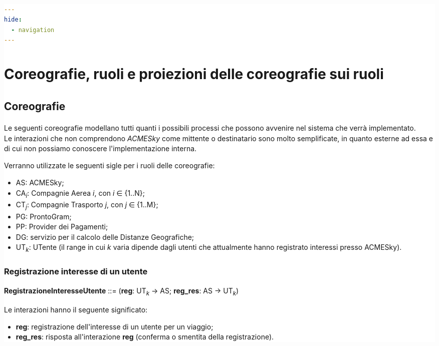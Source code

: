```yaml
---
hide:
  - navigation
---
```


<style>
    div.choreographies ul li,
    div.projections ul li {
        list-style-type: none;
	}

	div.choreographies ul, div.projections ul {
		margin: 0px;
	}
</style>
# Coreografie, ruoli e proiezioni delle coreografie sui ruoli

## Coreografie

Le seguenti coreografie modellano tutti quanti i possibili processi che possono avvenire nel sistema che verrà implementato.  
Le interazioni che non comprendono *ACMESky* come mittente o destinatario sono molto semplificate, in quanto esterne ad essa e di cui non possiamo conoscere l'implementazione interna.

Verranno utilizzate le seguenti sigle per i ruoli delle coreografie:

- AS: ACMESky;
- CA<sub>*i*</sub>: Compagnie Aerea *i*, con *i* &isin; {1..N};
- CT<sub>*j*</sub>: Compagnie Trasporto *j*, con *j* &isin; {1..M};
- PG: ProntoGram;
- PP: Provider dei Pagamenti;
- DG: servizio per il calcolo delle Distanze Geografiche;
- UT<sub>*k*</sub>: UTente (il range in cui *k* varia dipende dagli utenti che attualmente hanno registrato interessi presso ACMESky).

### Registrazione interesse di un utente

<div class="choreographies">
<p>
<strong>RegistrazioneInteresseUtente</strong> ::= (<strong>reg</strong>: UT<sub><em>k</em></sub> -> AS; <strong>reg_res</strong>: AS -> UT<sub><em>k</em></sub>)
</p>
</div>

Le interazioni hanno il seguente significato:

- **reg**: registrazione dell'interesse di un utente per un viaggio;
- **reg_res**: risposta all'interazione **reg** (conferma o smentita della registrazione).
